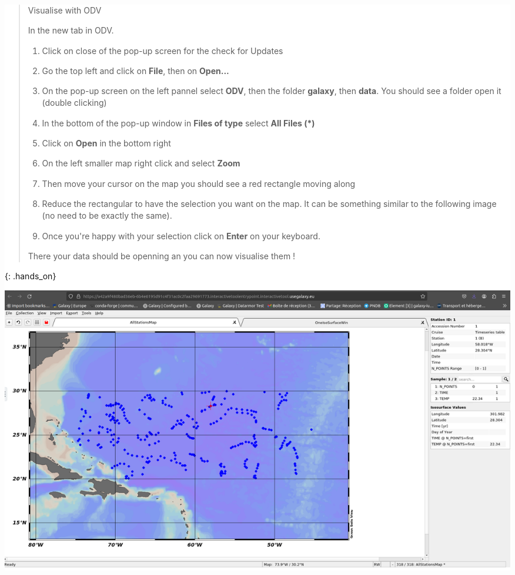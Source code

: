 
> <hands-on-title> Visualise with ODV </hands-on-title>
>
> In the new tab in ODV.
> 1. Click on close of the pop-up screen for the check for Updates
>
> 2. Go the top left and click on **File**, then on **Open...**
>
> 3. On the pop-up screen on the left pannel select **ODV**, then the folder **galaxy**, then **data**. 
> You should see a folder open it (double clicking)
>
> 4. In the bottom of the pop-up window in **Files of type** select **All Files (*)**
>
> 5. Click on **Open** in the bottom right
>
> 6. On the left smaller map right click and select **Zoom**
>
> 7. Then move your cursor on the map you should see a red rectangle moving along
>
> 8. Reduce the rectangular to have the selection you want on the map. It can be something similar to the following image (no need to be exactly the same).
>
> 9. Once you're happy with your selection click on **Enter** on your keyboard.
>
> There your data should be openning an you can now visualise them !
>
{: .hands_on}

![Visualistation on a ODV map](../../images/argo_pangeo/argo_odv_open.png "ODV map of the Argo data")
